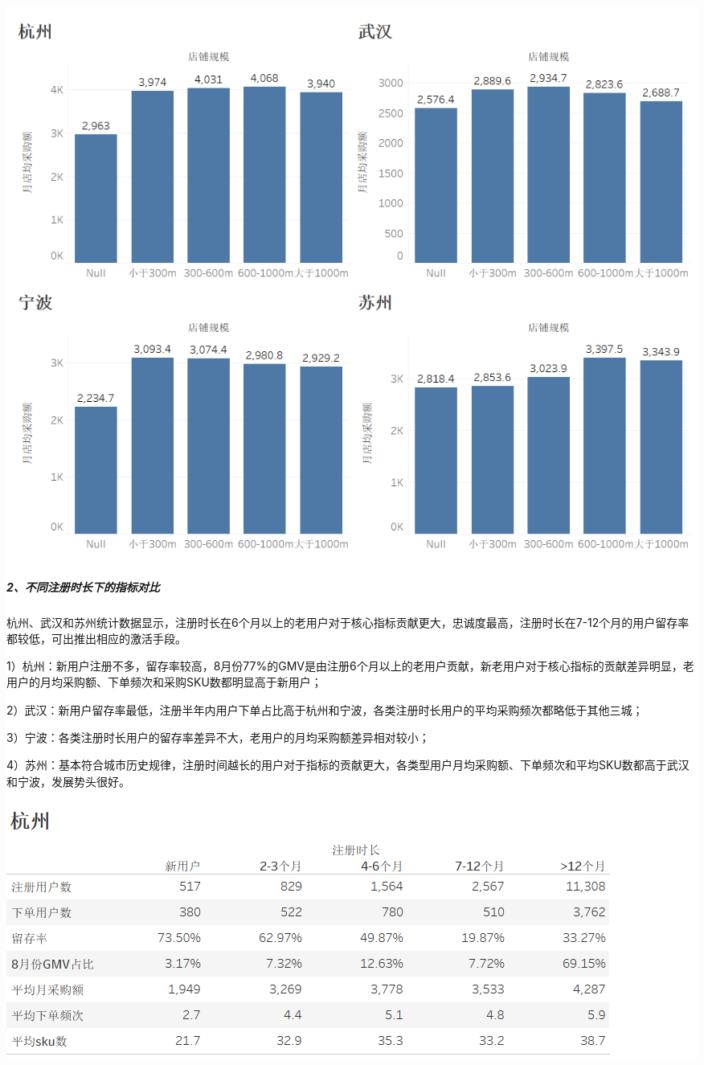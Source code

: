 ![核心指标-店铺规模](图片/核心指标-店铺规模.png)

##### 2、不同注册时长下的指标对比

杭州、武汉和苏州统计数据显示，注册时长在6个月以上的老用户对于核心指标贡献更大，忠诚度最高，注册时长在7-12个月的用户留存率都较低，可出推出相应的激活手段。

1）杭州：新用户注册不多，留存率较高，8月份77%的GMV是由注册6个月以上的老用户贡献，新老用户对于核心指标的贡献差异明显，老用户的月均采购额、下单频次和采购SKU数都明显高于新用户；

2）武汉：新用户留存率最低，注册半年内用户下单占比高于杭州和宁波，各类注册时长用户的平均采购频次都略低于其他三城；

3）宁波：各类注册时长用户的留存率差异不大，老用户的月均采购额差异相对较小；

4）苏州：基本符合城市历史规律，注册时间越长的用户对于指标的贡献更大，各类型用户月均采购额、下单频次和平均SKU数都高于武汉和宁波，发展势头很好。

![核心指标-注册时长-杭州](图片/核心指标-注册时长-杭州.png)
